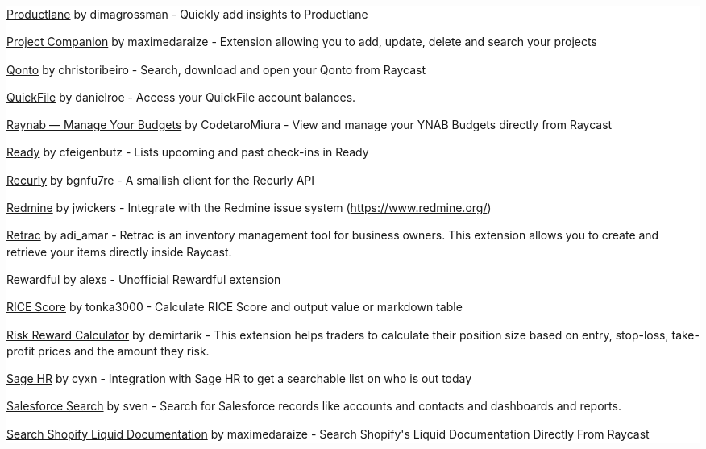 [Productlane](
          https://www.raycast.com/dimagrossman/productlane) by dimagrossman - Quickly add insights to Productlane

[Project Companion](
          https://www.raycast.com/maximedaraize/project-companion) by maximedaraize - Extension allowing you to add, update, delete and search your projects

[Qonto](
          https://www.raycast.com/christoribeiro/qonto) by christoribeiro - Search, download and open your Qonto from Raycast

[QuickFile](
          https://www.raycast.com/danielroe/quickfile) by danielroe - Access your QuickFile account balances.

[Raynab — Manage Your Budgets](
          https://www.raycast.com/CodetaroMiura/raynab) by CodetaroMiura - View and manage your YNAB Budgets directly from Raycast

[Ready](
          https://www.raycast.com/cfeigenbutz/readymetrics) by cfeigenbutz - Lists upcoming and past check-ins in Ready

[Recurly](
          https://www.raycast.com/bgnfu7re/recurly) by bgnfu7re - A smallish client for the Recurly API

[Redmine](
          https://www.raycast.com/jwickers/redmine) by jwickers - Integrate with the Redmine issue system (https://www.redmine.org/)

[Retrac](
          https://www.raycast.com/adi_amar/retrac) by adi_amar - Retrac is an inventory management tool for business owners. This extension allows you to create and retrieve your items directly inside Raycast.

[Rewardful](
          https://www.raycast.com/alexs/rewardful) by alexs - Unofficial Rewardful extension

[RICE Score](
          https://www.raycast.com/tonka3000/ricescore) by tonka3000 - Calculate RICE Score and output value or markdown table

[Risk Reward Calculator](
          https://www.raycast.com/demirtarik/risk-reward-calculator) by demirtarik - This extension helps traders to calculate their position size based on entry, stop-loss, take-profit prices and the amount they risk.

[Sage HR](
          https://www.raycast.com/cyxn/sage-hr) by cyxn - Integration with Sage HR to get a searchable list on who is out today

[Salesforce Search](
          https://www.raycast.com/sven/salesforce) by sven - Search for Salesforce records like accounts and contacts and dashboards and reports.

[Search Shopify Liquid Documentation](
          https://www.raycast.com/maximedaraize/search-shopify-liquid-documentation) by maximedaraize - Search Shopify's Liquid Documentation Directly From Raycast
